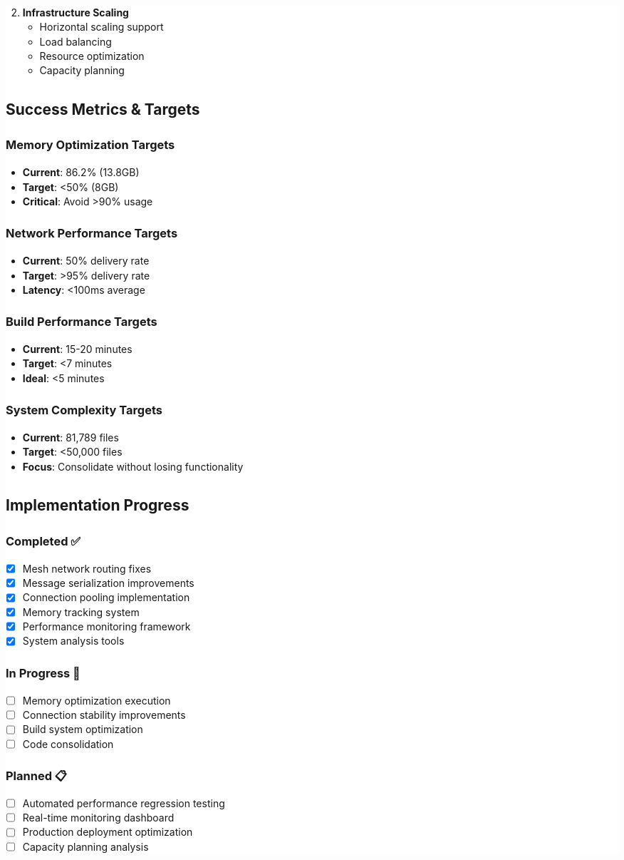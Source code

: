 2. **Infrastructure Scaling**
   - Horizontal scaling support
   - Load balancing
   - Resource optimization
   - Capacity planning

## Success Metrics & Targets

### Memory Optimization Targets
- **Current**: 86.2% (13.8GB)
- **Target**: <50% (8GB)
- **Critical**: Avoid >90% usage

### Network Performance Targets
- **Current**: 50% delivery rate
- **Target**: >95% delivery rate
- **Latency**: <100ms average

### Build Performance Targets
- **Current**: 15-20 minutes
- **Target**: <7 minutes
- **Ideal**: <5 minutes

### System Complexity Targets
- **Current**: 81,789 files
- **Target**: <50,000 files
- **Focus**: Consolidate without losing functionality

## Implementation Progress

### Completed ✅
- [x] Mesh network routing fixes
- [x] Message serialization improvements
- [x] Connection pooling implementation
- [x] Memory tracking system
- [x] Performance monitoring framework
- [x] System analysis tools

### In Progress 🔄
- [ ] Memory optimization execution
- [ ] Connection stability improvements
- [ ] Build system optimization
- [ ] Code consolidation

### Planned 📋
- [ ] Automated performance regression testing
- [ ] Real-time monitoring dashboard
- [ ] Production deployment optimization
- [ ] Capacity planning analysis
